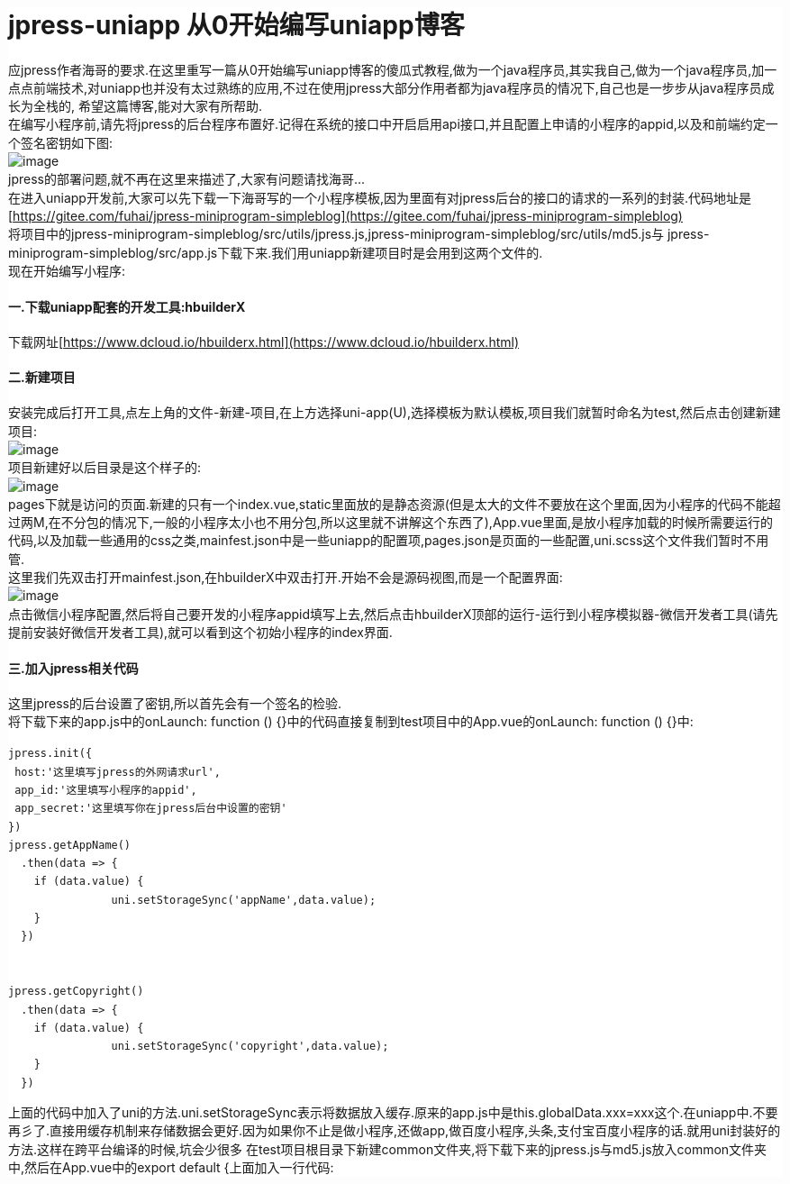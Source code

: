 # jpress-uniapp 从0开始编写uniapp博客
应jpress作者海哥的要求.在这里重写一篇从0开始编写uniapp博客的傻瓜式教程,做为一个java程序员,其实我自己,做为一个java程序员,加一点点前端技术,对uniapp也并没有太过熟练的应用,不过在使用jpress大部分作用者都为java程序员的情况下,自己也是一步步从java程序员成长为全栈的, 希望这篇博客,能对大家有所帮助.  
在编写小程序前,请先将jpress的后台程序布置好.记得在系统的接口中开启启用api接口,并且配置上申请的小程序的appid,以及和前端约定一个签名密钥如下图:  
![image](https://raw.githubusercontent.com/xieyushi/blog/master/blogimg/blogimg33.png)  
jpress的部署问题,就不再在这里来描述了,大家有问题请找海哥...  
在进入uniapp开发前,大家可以先下载一下海哥写的一个小程序模板,因为里面有对jpress后台的接口的请求的一系列的封装.代码地址是[https://gitee.com/fuhai/jpress-miniprogram-simpleblog](https://gitee.com/fuhai/jpress-miniprogram-simpleblog)  
将项目中的jpress-miniprogram-simpleblog/src/utils/jpress.js,jpress-miniprogram-simpleblog/src/utils/md5.js与 
jpress-miniprogram-simpleblog/src/app.js下载下来.我们用uniapp新建项目时是会用到这两个文件的.  
现在开始编写小程序:  
#### 一.下载uniapp配套的开发工具:hbuilderX  
下载网址[https://www.dcloud.io/hbuilderx.html](https://www.dcloud.io/hbuilderx.html)  
#### 二.新建项目  
安装完成后打开工具,点左上角的文件-新建-项目,在上方选择uni-app(U),选择模板为默认模板,项目我们就暂时命名为test,然后点击创建新建项目:  
![image](https://raw.githubusercontent.com/xieyushi/blog/master/blogimg/blogimg34.png)  
项目新建好以后目录是这个样子的:  
![image](https://raw.githubusercontent.com/xieyushi/blog/master/blogimg/blogimg35.png)  
pages下就是访问的页面.新建的只有一个index.vue,static里面放的是静态资源(但是太大的文件不要放在这个里面,因为小程序的代码不能超过两M,在不分包的情况下,一般的小程序太小也不用分包,所以这里就不讲解这个东西了),App.vue里面,是放小程序加载的时候所需要运行的代码,以及加载一些通用的css之类,mainfest.json中是一些uniapp的配置项,pages.json是页面的一些配置,uni.scss这个文件我们暂时不用管.  
这里我们先双击打开mainfest.json,在hbuilderX中双击打开.开始不会是源码视图,而是一个配置界面:  
![image](https://raw.githubusercontent.com/xieyushi/blog/master/blogimg/blogimg36.png)  
点击微信小程序配置,然后将自己要开发的小程序appid填写上去,然后点击hbuilderX顶部的运行-运行到小程序模拟器-微信开发者工具(请先提前安装好微信开发者工具),就可以看到这个初始小程序的index界面.  
#### 三.加入jpress相关代码  
这里jpress的后台设置了密钥,所以首先会有一个签名的检验.  
将下载下来的app.js中的onLaunch: function () {}中的代码直接复制到test项目中的App.vue的onLaunch: function () {}中:  

```
jpress.init({
 host:'这里填写jpress的外网请求url',
 app_id:'这里填写小程序的appid',
 app_secret:'这里填写你在jpress后台中设置的密钥'
}) 
jpress.getAppName()
  .then(data => {
    if (data.value) {
				uni.setStorageSync('appName',data.value);
    }
  })


jpress.getCopyright()
  .then(data => {
    if (data.value) {
				uni.setStorageSync('copyright',data.value);
    }
  })
```
上面的代码中加入了uni的方法.uni.setStorageSync表示将数据放入缓存.原来的app.js中是this.globalData.xxx=xxx这个.在uniapp中.不要再彡了.直接用缓存机制来存储数据会更好.因为如果你不止是做小程序,还做app,做百度小程序,头条,支付宝百度小程序的话.就用uni封装好的方法.这样在跨平台编译的时候,坑会少很多
在test项目根目录下新建common文件夹,将下载下来的jpress.js与md5.js放入common文件夹中,然后在App.vue中的export default {上面加入一行代码:  
